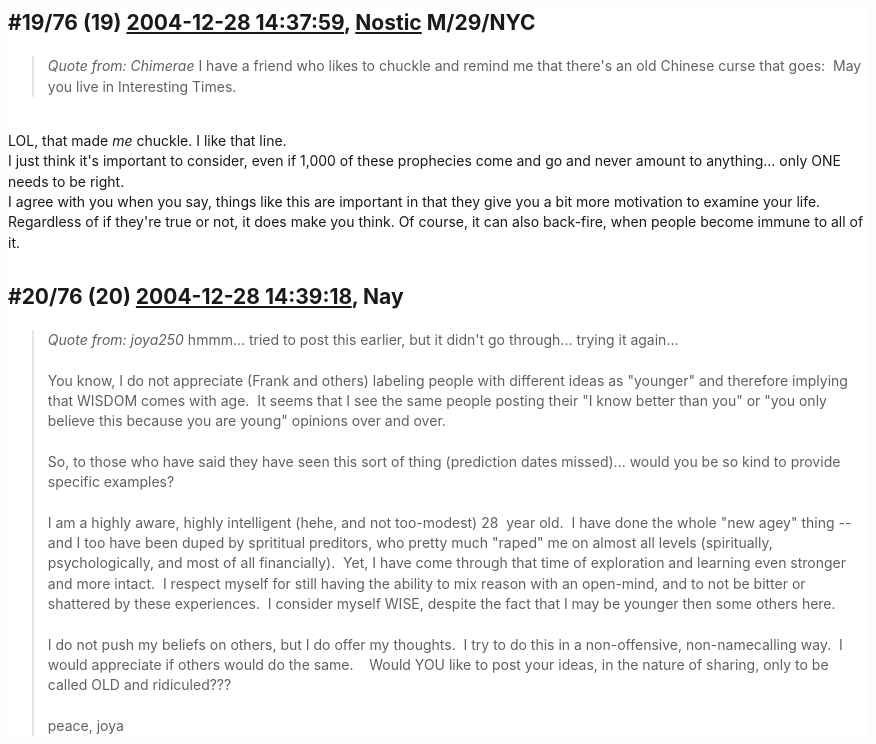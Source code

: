 ## \#19/76 (19) [2004-12-28 14:37:59](https://www.astralpulse.com/forums/index.php?msg=140068), [Nostic](https://www.astralpulse.com/forums/profile/?u=7144) M/29/NYC ##
<section>
<blockquote class="bbc_standard_quote">
 <cite>
  Quote from: Chimerae
 </cite>
 I have a friend who likes to chuckle and remind me that there's an old Chinese curse that goes:  May you live in Interesting Times.
 <br>
</blockquote>
<br>
LOL, that made
<i>
 me
</i>
chuckle. I like that line.
<br>
I just think it's important to consider, even if 1,000 of these prophecies come and go and never amount to anything... only ONE needs to be right.
<br>
I agree with you when you say, things like this are important in that they give you a bit more motivation to examine your life. Regardless of if they're true or not, it does make you think. Of course, it can also back-fire, when people become immune to all of it.
</section>

## \#20/76 (20) [2004-12-28 14:39:18](https://www.astralpulse.com/forums/index.php?msg=140069), Nay  ##
<section>
<blockquote class="bbc_standard_quote">
 <cite>
  Quote from: joya250
 </cite>
 hmmm... tried to post this earlier, but it didn't go through... trying it again...
 <br>
 <br>
 You know, I do not appreciate (Frank and others) labeling people with different ideas as "younger" and therefore implying that WISDOM comes with age.  It seems that I see the same people posting their "I know better than you" or "you only believe this because you are young" opinions over and over.
 <br>
 <br>
 So, to those who have said they have seen this sort of thing (prediction dates missed)... would you be so kind to provide specific examples?
 <br>
 <br>
 I am a highly aware, highly intelligent (hehe, and not too-modest) 28  year old.  I have done the whole "new agey" thing -- and I too have been duped by sprititual preditors, who pretty much "raped" me on almost all levels (spiritually, psychologically, and most of all financially).  Yet, I have come through that time of exploration and learning even stronger and more intact.  I respect myself for still having the ability to mix reason with an open-mind, and to not be bitter or shattered by these experiences.  I consider myself WISE, despite the fact that I may be younger then some others here.
 <br>
 <br>
 I do not push my beliefs on others, but I do offer my thoughts.  I try to do this in a non-offensive, non-namecalling way.  I would appreciate if others would do the same.    Would YOU like to post your ideas, in the nature of sharing, only to be called OLD and ridiculed???
 <br>
 <br>
 peace, joya
</blockquote>